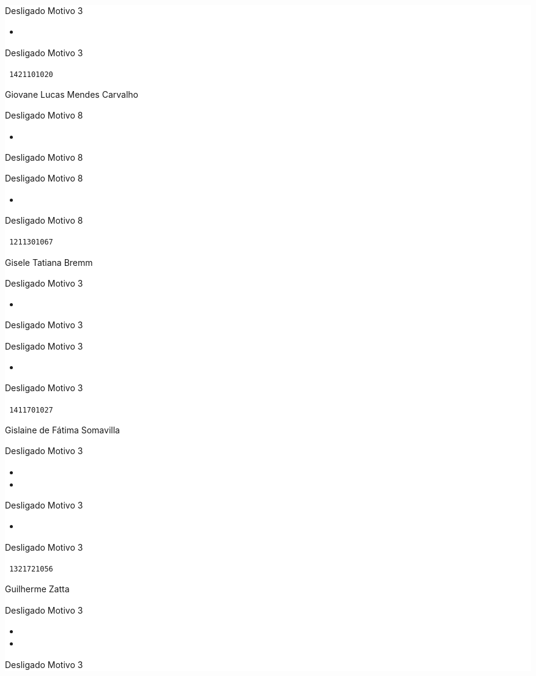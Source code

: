    Desligado Motivo 3

   -

   Desligado Motivo 3

     1421101020

   Giovane Lucas Mendes Carvalho

   Desligado Motivo 8

   -

   Desligado Motivo 8

   Desligado Motivo 8

   -

   Desligado Motivo 8

     1211301067

   Gisele Tatiana Bremm

   Desligado Motivo 3

   -

   Desligado Motivo 3

   Desligado Motivo 3

   -

   Desligado Motivo 3

     1411701027

   Gislaine de Fátima Somavilla

   Desligado Motivo 3

   -

   -

   Desligado Motivo 3

   -

   Desligado Motivo 3

     1321721056

   Guilherme Zatta

   Desligado Motivo 3

   -

   -

   Desligado Motivo 3
